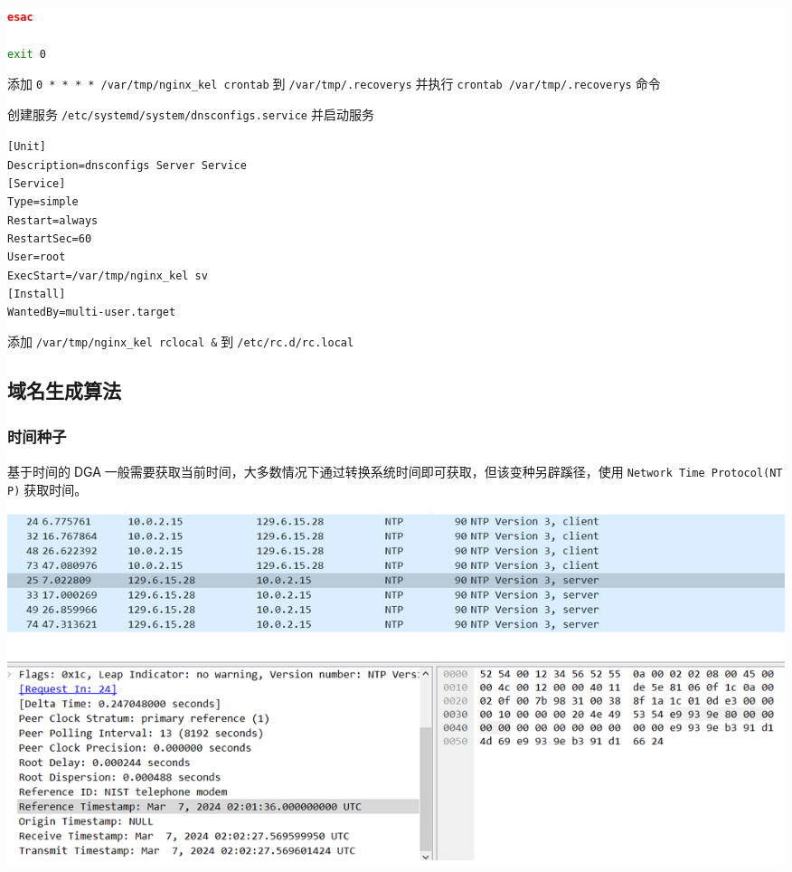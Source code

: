 ```bash
esac

exit 0
```

添加 `0 * * * * /var/tmp/nginx_kel crontab` 到 `/var/tmp/.recoverys` 并执行 `crontab /var/tmp/.recoverys` 命令

创建服务 `/etc/systemd/system/dnsconfigs.service` 并启动服务

```plain
[Unit]
Description=dnsconfigs Server Service
[Service]
Type=simple
Restart=always
RestartSec=60
User=root
ExecStart=/var/tmp/nginx_kel sv
[Install]
WantedBy=multi-user.target
```

添加 `/var/tmp/nginx_kel rclocal &` 到 `/etc/rc.d/rc.local`

## 域名生成算法

### 时间种子

基于时间的 DGA 一般需要获取当前时间，大多数情况下通过转换系统时间即可获取，但该变种另辟蹊径，使用 `Network Time Protocol(NTP)` 获取时间。

![dga_gettime.PNG](assets/1710812098-a38908e5e159ba4af1b6749d2d4c7a27.png)
